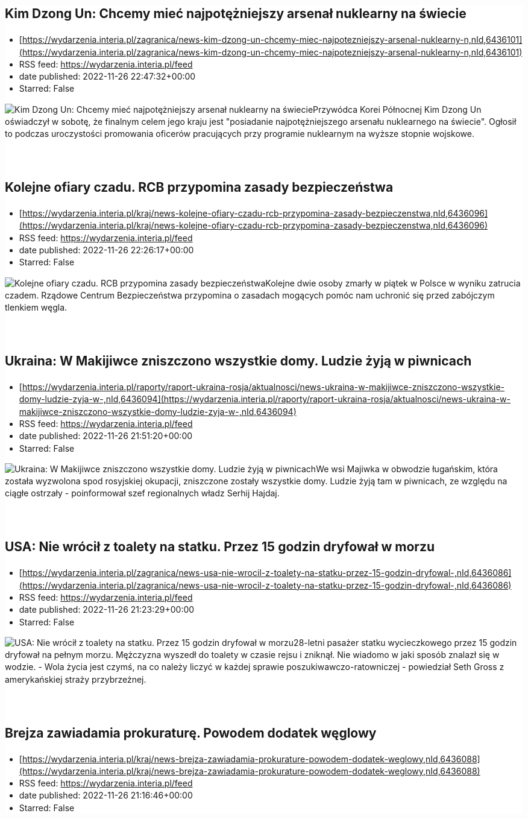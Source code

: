 ## Kim Dzong Un: Chcemy mieć najpotężniejszy arsenał nuklearny na świecie
 - [https://wydarzenia.interia.pl/zagranica/news-kim-dzong-un-chcemy-miec-najpotezniejszy-arsenal-nuklearny-n,nId,6436101](https://wydarzenia.interia.pl/zagranica/news-kim-dzong-un-chcemy-miec-najpotezniejszy-arsenal-nuklearny-n,nId,6436101)
 - RSS feed: https://wydarzenia.interia.pl/feed
 - date published: 2022-11-26 22:47:32+00:00
 - Starred: False

<p><a href="https://wydarzenia.interia.pl/zagranica/news-kim-dzong-un-chcemy-miec-najpotezniejszy-arsenal-nuklearny-n,nId,6436101"><img align="left" alt="Kim Dzong Un: Chcemy mieć najpotężniejszy arsenał nuklearny na świecie" src="https://i.iplsc.com/kim-dzong-un-chcemy-miec-najpotezniejszy-arsenal-nuklearny-n/0007SP12N9CYS5DC-C321.jpg" /></a>Przywódca Korei Północnej Kim Dzong Un oświadczył w sobotę, że finalnym celem jego kraju jest &quot;posiadanie najpotężniejszego arsenału nuklearnego na świecie&quot;. Ogłosił to podczas uroczystości promowania oficerów pracujących przy programie nuklearnym na wyższe stopnie wojskowe.</p><br clear="all" />

## Kolejne ofiary czadu. RCB przypomina zasady bezpieczeństwa
 - [https://wydarzenia.interia.pl/kraj/news-kolejne-ofiary-czadu-rcb-przypomina-zasady-bezpieczenstwa,nId,6436096](https://wydarzenia.interia.pl/kraj/news-kolejne-ofiary-czadu-rcb-przypomina-zasady-bezpieczenstwa,nId,6436096)
 - RSS feed: https://wydarzenia.interia.pl/feed
 - date published: 2022-11-26 22:26:17+00:00
 - Starred: False

<p><a href="https://wydarzenia.interia.pl/kraj/news-kolejne-ofiary-czadu-rcb-przypomina-zasady-bezpieczenstwa,nId,6436096"><img align="left" alt="Kolejne ofiary czadu. RCB przypomina zasady bezpieczeństwa" src="https://i.iplsc.com/kolejne-ofiary-czadu-rcb-przypomina-zasady-bezpieczenstwa/000GEG3R2WFDJNM8-C321.jpg" /></a>Kolejne dwie osoby zmarły w piątek w Polsce w wyniku zatrucia czadem. Rządowe Centrum Bezpieczeństwa przypomina o zasadach mogących pomóc nam uchronić się przed zabójczym tlenkiem węgla.</p><br clear="all" />

## Ukraina: W Makijiwce zniszczono wszystkie domy. Ludzie żyją w piwnicach
 - [https://wydarzenia.interia.pl/raporty/raport-ukraina-rosja/aktualnosci/news-ukraina-w-makijiwce-zniszczono-wszystkie-domy-ludzie-zyja-w-,nId,6436094](https://wydarzenia.interia.pl/raporty/raport-ukraina-rosja/aktualnosci/news-ukraina-w-makijiwce-zniszczono-wszystkie-domy-ludzie-zyja-w-,nId,6436094)
 - RSS feed: https://wydarzenia.interia.pl/feed
 - date published: 2022-11-26 21:51:20+00:00
 - Starred: False

<p><a href="https://wydarzenia.interia.pl/raporty/raport-ukraina-rosja/aktualnosci/news-ukraina-w-makijiwce-zniszczono-wszystkie-domy-ludzie-zyja-w-,nId,6436094"><img align="left" alt="Ukraina: W Makijiwce zniszczono wszystkie domy. Ludzie żyją w piwnicach   " src="https://i.iplsc.com/ukraina-w-makijiwce-zniszczono-wszystkie-domy-ludzie-zyja-w/000GEG0017WY72RM-C321.jpg" /></a>We wsi Majiwka w obwodzie ługańskim, która została wyzwolona spod rosyjskiej okupacji, zniszczone zostały wszystkie domy. Ludzie żyją tam w piwnicach, ze względu na ciągłe ostrzały - poinformował szef regionalnych władz Serhij Hajdaj. </p><br clear="all" />

## USA: Nie wrócił z toalety na statku. Przez 15 godzin dryfował w morzu
 - [https://wydarzenia.interia.pl/zagranica/news-usa-nie-wrocil-z-toalety-na-statku-przez-15-godzin-dryfowal-,nId,6436086](https://wydarzenia.interia.pl/zagranica/news-usa-nie-wrocil-z-toalety-na-statku-przez-15-godzin-dryfowal-,nId,6436086)
 - RSS feed: https://wydarzenia.interia.pl/feed
 - date published: 2022-11-26 21:23:29+00:00
 - Starred: False

<p><a href="https://wydarzenia.interia.pl/zagranica/news-usa-nie-wrocil-z-toalety-na-statku-przez-15-godzin-dryfowal-,nId,6436086"><img align="left" alt="USA: Nie wrócił z toalety na statku. Przez 15 godzin dryfował w morzu" src="https://i.iplsc.com/usa-nie-wrocil-z-toalety-na-statku-przez-15-godzin-dryfowal/000GEFWQ1OEWFGYG-C321.jpg" /></a>28-letni pasażer statku wycieczkowego przez 15 godzin dryfował na pełnym morzu. Mężczyzna wyszedł do toalety w czasie rejsu i zniknął. Nie wiadomo w jaki sposób znalazł się w wodzie. - Wola życia jest czymś, na co należy liczyć w każdej sprawie poszukiwawczo-ratowniczej - powiedział Seth Gross z amerykańskiej straży przybrzeżnej. </p><br clear="all" />

## Brejza zawiadamia prokuraturę. Powodem dodatek węglowy
 - [https://wydarzenia.interia.pl/kraj/news-brejza-zawiadamia-prokurature-powodem-dodatek-weglowy,nId,6436088](https://wydarzenia.interia.pl/kraj/news-brejza-zawiadamia-prokurature-powodem-dodatek-weglowy,nId,6436088)
 - RSS feed: https://wydarzenia.interia.pl/feed
 - date published: 2022-11-26 21:16:46+00:00
 - Starred: False
